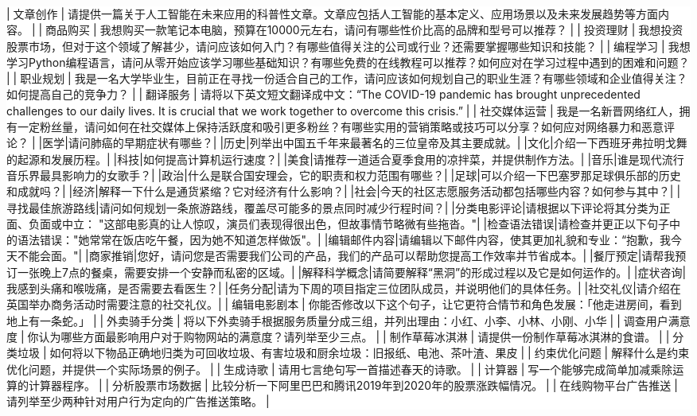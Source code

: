 | 文章创作                            | 请提供一篇关于人工智能在未来应用的科普性文章。文章应包括人工智能的基本定义、应用场景以及未来发展趋势等方面内容。                                                       |
| 商品购买                            | 我想购买一款笔记本电脑，预算在10000元左右，请问有哪些性价比高的品牌和型号可以推荐？                                                                                    |
| 投资理财                            | 我想投资股票市场，但对于这个领域了解甚少，请问应该如何入门？有哪些值得关注的公司或行业？还需要掌握哪些知识和技能？                                                     |
| 编程学习                            | 我想学习Python编程语言，请问从零开始应该学习哪些基础知识？有哪些免费的在线教程可以推荐？如何应对在学习过程中遇到的困难和问题？                                          |
| 职业规划                            | 我是一名大学毕业生，目前正在寻找一份适合自己的工作，请问应该如何规划自己的职业生涯？有哪些领域和企业值得关注？如何提高自己的竞争力？                             |
| 翻译服务                            | 请将以下英文短文翻译成中文：“The COVID-19 pandemic has brought unprecedented challenges to our daily lives. It is crucial that we work together to overcome this crisis.”                    |
| 社交媒体运营                        | 我是一名新晋网络红人，拥有一定粉丝量，请问如何在社交媒体上保持活跃度和吸引更多粉丝？有哪些实用的营销策略或技巧可以分享？如何应对网络暴力和恶意评论？        |
|医学|请问肺癌的早期症状有哪些？|
|历史|列举出中国五千年来最著名的三位皇帝及其主要成就。|
|文化|介绍一下西班牙弗拉明戈舞的起源和发展历程。|
|科技|如何提高计算机运行速度？|
|美食|请推荐一道适合夏季食用的凉拌菜，并提供制作方法。|
|音乐|谁是现代流行音乐界最具影响力的女歌手？|
|政治|什么是联合国安理会，它的职责和权力范围有哪些？|
|足球|可以介绍一下巴塞罗那足球俱乐部的历史和成就吗？|
|经济|解释一下什么是通货紧缩？它对经济有什么影响？|
|社会|今天的社区志愿服务活动都包括哪些内容？如何参与其中？|
|寻找最佳旅游路线|请问如何规划一条旅游路线，覆盖尽可能多的景点同时减少行程时间？|
|分类电影评论|请根据以下评论将其分类为正面、负面或中立： "这部电影真的让人惊叹，演员们表现得很出色，但故事情节略微有些拖沓。"|
|检查语法错误|请检查并更正以下句子中的语法错误："她常常在饭店吃午餐，因为她不知道怎样做饭"。|
|编辑邮件内容|请编辑以下邮件内容，使其更加礼貌和专业：“抱歉，我今天不能会面。"|
|商家推销|您好，请问您是否需要我们公司的产品，我们的产品可以帮助您提高工作效率并节省成本。|
|餐厅预定|请帮我预订一张晚上7点的餐桌，需要安排一个安静而私密的区域。|
|解释科学概念|请简要解释“黑洞”的形成过程以及它是如何运作的。|
|症状咨询|我感到头痛和喉咙痛，是否需要去看医生？|
|任务分配|请为下周的项目指定三位团队成员，并说明他们的具体任务。|
|社交礼仪|请介绍在英国举办商务活动时需要注意的社交礼仪。|
| 编辑电影剧本                    | 你能否修改以下这个句子，让它更符合情节和角色发展：「他走进房间，看到地上有一条蛇。」 |
| 外卖骑手分类                    | 将以下外卖骑手根据服务质量分成三组，并列出理由：小红、小李、小林、小刚、小华    |
| 调查用户满意度                  | 你认为哪些方面最影响用户对于购物网站的满意度？请列举至少三点。               |
| 制作草莓冰淇淋                  | 请提供一份制作草莓冰淇淋的食谱。                                       |
| 分类垃圾                        | 如何将以下物品正确地归类为可回收垃圾、有害垃圾和厨余垃圾：旧报纸、电池、茶叶渣、果皮 |
| 约束优化问题                    | 解释什么是约束优化问题，并提供一个实际场景的例子。                         |
| 生成诗歌                        | 请用七言绝句写一首描述春天的诗歌。                                      |
| 计算器                          | 写一个能够完成简单加减乘除运算的计算器程序。                               |
| 分析股票市场数据                | 比较分析一下阿里巴巴和腾讯2019年到2020年的股票涨跌幅情况。                   |
| 在线购物平台广告推送            | 请列举至少两种针对用户行为定向的广告推送策略。                           |